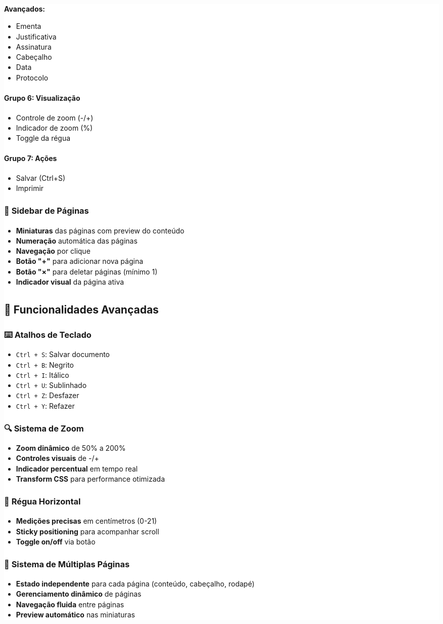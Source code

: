 **Avançados:**
- Ementa
- Justificativa
- Assinatura
- Cabeçalho
- Data
- Protocolo

#### **Grupo 6: Visualização**
- Controle de zoom (-/+)
- Indicador de zoom (%)
- Toggle da régua

#### **Grupo 7: Ações**
- Salvar (Ctrl+S)
- Imprimir

### 📱 **Sidebar de Páginas**
- **Miniaturas** das páginas com preview do conteúdo
- **Numeração** automática das páginas
- **Navegação** por clique
- **Botão "+"** para adicionar nova página
- **Botão "×"** para deletar páginas (mínimo 1)
- **Indicador visual** da página ativa

## 🎯 **Funcionalidades Avançadas**

### ⌨️ **Atalhos de Teclado**
- `Ctrl + S`: Salvar documento
- `Ctrl + B`: Negrito
- `Ctrl + I`: Itálico
- `Ctrl + U`: Sublinhado
- `Ctrl + Z`: Desfazer
- `Ctrl + Y`: Refazer

### 🔍 **Sistema de Zoom**
- **Zoom dinâmico** de 50% a 200%
- **Controles visuais** de -/+
- **Indicador percentual** em tempo real
- **Transform CSS** para performance otimizada

### 📏 **Régua Horizontal**
- **Medições precisas** em centímetros (0-21)
- **Sticky positioning** para acompanhar scroll
- **Toggle on/off** via botão

### 💾 **Sistema de Múltiplas Páginas**
- **Estado independente** para cada página (conteúdo, cabeçalho, rodapé)
- **Gerenciamento dinâmico** de páginas
- **Navegação fluida** entre páginas
- **Preview automático** nas miniaturas
